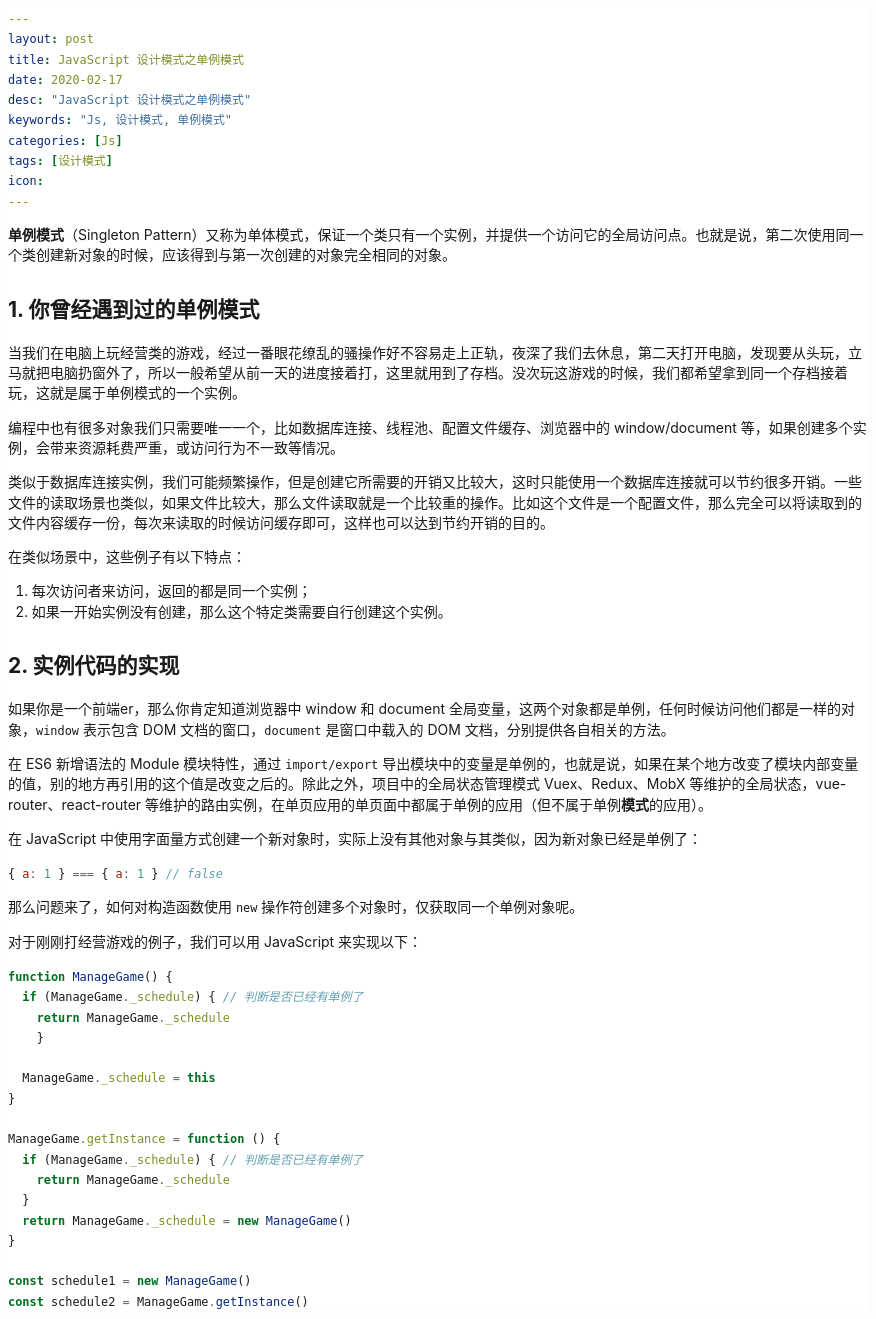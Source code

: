 ```yaml
---
layout: post
title: JavaScript 设计模式之单例模式
date: 2020-02-17
desc: "JavaScript 设计模式之单例模式"
keywords: "Js, 设计模式, 单例模式"
categories: [Js]
tags: [设计模式]
icon:
---
```


**单例模式**（Singleton Pattern）又称为单体模式，保证一个类只有一个实例，并提供一个访问它的全局访问点。也就是说，第二次使用同一个类创建新对象的时候，应该得到与第一次创建的对象完全相同的对象。

## 1. 你曾经遇到过的单例模式

当我们在电脑上玩经营类的游戏，经过一番眼花缭乱的骚操作好不容易走上正轨，夜深了我们去休息，第二天打开电脑，发现要从头玩，立马就把电脑扔窗外了，所以一般希望从前一天的进度接着打，这里就用到了存档。没次玩这游戏的时候，我们都希望拿到同一个存档接着玩，这就是属于单例模式的一个实例。

编程中也有很多对象我们只需要唯一一个，比如数据库连接、线程池、配置文件缓存、浏览器中的 window/document 等，如果创建多个实例，会带来资源耗费严重，或访问行为不一致等情况。

类似于数据库连接实例，我们可能频繁操作，但是创建它所需要的开销又比较大，这时只能使用一个数据库连接就可以节约很多开销。一些文件的读取场景也类似，如果文件比较大，那么文件读取就是一个比较重的操作。比如这个文件是一个配置文件，那么完全可以将读取到的文件内容缓存一份，每次来读取的时候访问缓存即可，这样也可以达到节约开销的目的。

在类似场景中，这些例子有以下特点：

1. 每次访问者来访问，返回的都是同一个实例；
2. 如果一开始实例没有创建，那么这个特定类需要自行创建这个实例。

## 2. 实例代码的实现

如果你是一个前端er，那么你肯定知道浏览器中 window 和 document 全局变量，这两个对象都是单例，任何时候访问他们都是一样的对象，`window` 表示包含 DOM 文档的窗口，`document` 是窗口中载入的 DOM 文档，分别提供各自相关的方法。

在 ES6 新增语法的 Module 模块特性，通过 `import/export` 导出模块中的变量是单例的，也就是说，如果在某个地方改变了模块内部变量的值，别的地方再引用的这个值是改变之后的。除此之外，项目中的全局状态管理模式 Vuex、Redux、MobX 等维护的全局状态，vue-router、react-router 等维护的路由实例，在单页应用的单页面中都属于单例的应用（但不属于单例**模式**的应用）。

在 JavaScript 中使用字面量方式创建一个新对象时，实际上没有其他对象与其类似，因为新对象已经是单例了：

```javascript
{ a: 1 } === { a: 1 } // false
```

那么问题来了，如何对构造函数使用 `new` 操作符创建多个对象时，仅获取同一个单例对象呢。

对于刚刚打经营游戏的例子，我们可以用 JavaScript 来实现以下：

```javascript
function ManageGame() {
  if (ManageGame._schedule) { // 判断是否已经有单例了
    return ManageGame._schedule
	}

  ManageGame._schedule = this
}

ManageGame.getInstance = function () {
  if (ManageGame._schedule) { // 判断是否已经有单例了
    return ManageGame._schedule
  }
  return ManageGame._schedule = new ManageGame()
}

const schedule1 = new ManageGame()
const schedule2 = ManageGame.getInstance()

```